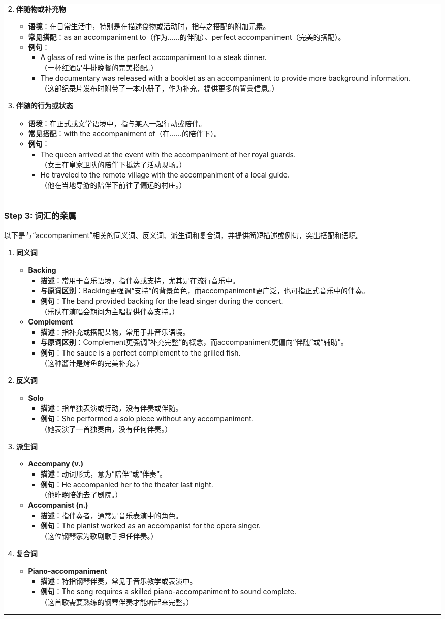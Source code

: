 2. **伴随物或补充物**
   - **语境**：在日常生活中，特别是在描述食物或活动时，指与之搭配的附加元素。
   - **常见搭配**：as an accompaniment to（作为……的伴随）、perfect accompaniment（完美的搭配）。
   - **例句**：
     - A glass of red wine is the perfect accompaniment to a steak dinner.  
       （一杯红酒是牛排晚餐的完美搭配。）
     - The documentary was released with a booklet as an accompaniment to provide more background information.  
       （这部纪录片发布时附带了一本小册子，作为补充，提供更多的背景信息。）

3. **伴随的行为或状态**
   - **语境**：在正式或文学语境中，指与某人一起行动或陪伴。
   - **常见搭配**：with the accompaniment of（在……的陪伴下）。
   - **例句**：
     - The queen arrived at the event with the accompaniment of her royal guards.  
       （女王在皇家卫队的陪伴下抵达了活动现场。）
     - He traveled to the remote village with the accompaniment of a local guide.  
       （他在当地导游的陪伴下前往了偏远的村庄。）

---

### **Step 3: 词汇的亲属**

以下是与“accompaniment”相关的同义词、反义词、派生词和复合词，并提供简短描述或例句，突出搭配和语境。

1. **同义词**
   - **Backing**  
     - **描述**：常用于音乐语境，指伴奏或支持，尤其是在流行音乐中。  
     - **与原词区别**：Backing更强调“支持”的背景角色，而accompaniment更广泛，也可指正式音乐中的伴奏。  
     - **例句**：The band provided backing for the lead singer during the concert.  
       （乐队在演唱会期间为主唱提供伴奏支持。）
   - **Complement**  
     - **描述**：指补充或搭配某物，常用于非音乐语境。  
     - **与原词区别**：Complement更强调“补充完整”的概念，而accompaniment更偏向“伴随”或“辅助”。  
     - **例句**：The sauce is a perfect complement to the grilled fish.  
       （这种酱汁是烤鱼的完美补充。）

2. **反义词**
   - **Solo**  
     - **描述**：指单独表演或行动，没有伴奏或伴随。  
     - **例句**：She performed a solo piece without any accompaniment.  
       （她表演了一首独奏曲，没有任何伴奏。）

3. **派生词**
   - **Accompany (v.)**  
     - **描述**：动词形式，意为“陪伴”或“伴奏”。  
     - **例句**：He accompanied her to the theater last night.  
       （他昨晚陪她去了剧院。）
   - **Accompanist (n.)**  
     - **描述**：指伴奏者，通常是音乐表演中的角色。  
     - **例句**：The pianist worked as an accompanist for the opera singer.  
       （这位钢琴家为歌剧歌手担任伴奏。）

4. **复合词**
   - **Piano-accompaniment**  
     - **描述**：特指钢琴伴奏，常见于音乐教学或表演中。  
     - **例句**：The song requires a skilled piano-accompaniment to sound complete.  
       （这首歌需要熟练的钢琴伴奏才能听起来完整。）

---
